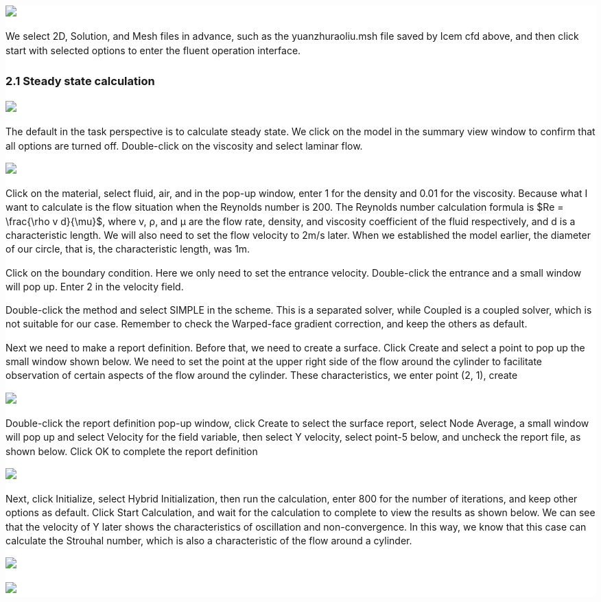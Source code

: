 ![](C:\Users\1\AppData\Roaming\marktext\images\2024-03-03-20-14-29-1709468063008.png)

We select 2D, Solution, and Mesh files in advance, such as the yuanzhuraoliu.msh file saved by Icem cfd above, and then click start with selected options to enter the fluent operation interface.

### 2.1 Steady state calculation

![](C:\Users\1\AppData\Roaming\marktext\images\2024-03-03-20-40-03-1709469599061.png)

The default in the task perspective is to calculate steady state. We click on the model in the summary view window to confirm that all options are turned off. Double-click on the viscosity and select laminar flow.

![](C:\Users\1\AppData\Roaming\marktext\images\2024-03-03-20-43-10-1709469785590.png)

Click on the material, select fluid, air, and in the pop-up window, enter 1 for the density and 0.01 for the viscosity. Because what I want to calculate is the flow situation when the Reynolds number is 200. The Reynolds number calculation formula is $Re = \frac{\rho v d}{\mu}$, where v, ρ, and μ are the flow rate, density, and viscosity coefficient of the fluid respectively, and d is a characteristic length. We will also need to set the flow velocity to 2m/s later. When we established the model earlier, the diameter of our circle, that is, the characteristic length, was 1m.

Click on the boundary condition. Here we only need to set the entrance velocity. Double-click the entrance and a small window will pop up. Enter 2 in the velocity field.

Double-click the method and select SIMPLE in the scheme. This is a separated solver, while Coupled is a coupled solver, which is not suitable for our case. Remember to check the Warped-face gradient correction, and keep the others as default.

Next we need to make a report definition. Before that, we need to create a surface. Click Create and select a point to pop up the small window shown below. We need to set the point at the upper right side of the flow around the cylinder to facilitate observation of certain aspects of the flow around the cylinder. These characteristics, we enter point (2, 1), create

![](C:\Users\1\AppData\Roaming\marktext\images\2024-03-03-21-21-22-1709472076030.png)

Double-click the report definition pop-up window, click Create to select the surface report, select Node Average, a small window will pop up and select Velocity for the field variable, then select Y velocity, select point-5 below, and uncheck the report file, as shown below. Click OK to complete the report definition

![](C:\Users\1\AppData\Roaming\marktext\images\2024-03-03-21-27-03-1709472417005.png)

Next, click Initialize, select Hybrid Initialization, then run the calculation, enter 800 for the number of iterations, and keep other options as default. Click Start Calculation, and wait for the calculation to complete to view the results as shown below. We can see that the velocity of Y later shows the characteristics of oscillation and non-convergence. In this way, we know that this case can calculate the Strouhal number, which is also a characteristic of the flow around a cylinder.

![](C:\Users\1\AppData\Roaming\marktext\images\2024-03-03-23-38-37-1709480311273.png)

![](C:\Users\1\AppData\Roaming\marktext\images\2024-03-03-23-38-57-1709480329593.png)
